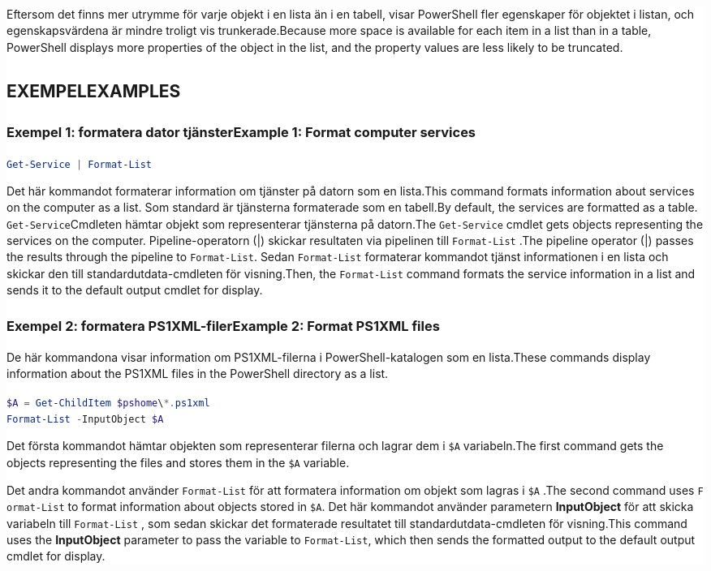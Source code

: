 <span data-ttu-id="1efe3-110">Eftersom det finns mer utrymme för varje objekt i en lista än i en tabell, visar PowerShell fler egenskaper för objektet i listan, och egenskapsvärdena är mindre troligt vis trunkerade.</span><span class="sxs-lookup"><span data-stu-id="1efe3-110">Because more space is available for each item in a list than in a table, PowerShell displays more properties of the object in the list, and the property values are less likely to be truncated.</span></span>

## <span data-ttu-id="1efe3-111">EXEMPEL</span><span class="sxs-lookup"><span data-stu-id="1efe3-111">EXAMPLES</span></span>

### <span data-ttu-id="1efe3-112">Exempel 1: formatera dator tjänster</span><span class="sxs-lookup"><span data-stu-id="1efe3-112">Example 1: Format computer services</span></span>

```powershell
Get-Service | Format-List
```

<span data-ttu-id="1efe3-113">Det här kommandot formaterar information om tjänster på datorn som en lista.</span><span class="sxs-lookup"><span data-stu-id="1efe3-113">This command formats information about services on the computer as a list.</span></span> <span data-ttu-id="1efe3-114">Som standard är tjänsterna formaterade som en tabell.</span><span class="sxs-lookup"><span data-stu-id="1efe3-114">By default, the services are formatted as a table.</span></span> <span data-ttu-id="1efe3-115">`Get-Service`Cmdleten hämtar objekt som representerar tjänsterna på datorn.</span><span class="sxs-lookup"><span data-stu-id="1efe3-115">The `Get-Service` cmdlet gets objects representing the services on the computer.</span></span> <span data-ttu-id="1efe3-116">Pipeline-operatorn (|) skickar resultaten via pipelinen till `Format-List` .</span><span class="sxs-lookup"><span data-stu-id="1efe3-116">The pipeline operator (|) passes the results through the pipeline to `Format-List`.</span></span>
<span data-ttu-id="1efe3-117">Sedan `Format-List` formaterar kommandot tjänst informationen i en lista och skickar den till standardutdata-cmdleten för visning.</span><span class="sxs-lookup"><span data-stu-id="1efe3-117">Then, the `Format-List` command formats the service information in a list and sends it to the default output cmdlet for display.</span></span>

### <span data-ttu-id="1efe3-118">Exempel 2: formatera PS1XML-filer</span><span class="sxs-lookup"><span data-stu-id="1efe3-118">Example 2: Format PS1XML files</span></span>

<span data-ttu-id="1efe3-119">De här kommandona visar information om PS1XML-filerna i PowerShell-katalogen som en lista.</span><span class="sxs-lookup"><span data-stu-id="1efe3-119">These commands display information about the PS1XML files in the PowerShell directory as a list.</span></span>

```powershell
$A = Get-ChildItem $pshome\*.ps1xml
Format-List -InputObject $A
```

<span data-ttu-id="1efe3-120">Det första kommandot hämtar objekten som representerar filerna och lagrar dem i `$A` variabeln.</span><span class="sxs-lookup"><span data-stu-id="1efe3-120">The first command gets the objects representing the files and stores them in the `$A` variable.</span></span>

<span data-ttu-id="1efe3-121">Det andra kommandot använder `Format-List` för att formatera information om objekt som lagras i `$A` .</span><span class="sxs-lookup"><span data-stu-id="1efe3-121">The second command uses `Format-List` to format information about objects stored in `$A`.</span></span> <span data-ttu-id="1efe3-122">Det här kommandot använder parametern **InputObject** för att skicka variabeln till `Format-List` , som sedan skickar det formaterade resultatet till standardutdata-cmdleten för visning.</span><span class="sxs-lookup"><span data-stu-id="1efe3-122">This command uses the **InputObject** parameter to pass the variable to `Format-List`, which then sends the formatted output to the default output cmdlet for display.</span></span>
